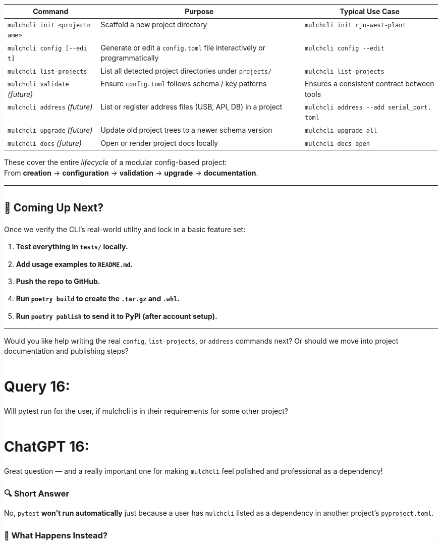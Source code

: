 |Command|Purpose|Typical Use Case|
|---|---|---|
|`mulchcli init <projectname>`|Scaffold a new project directory|`mulchcli init rjn-west-plant`|
|`mulchcli config [--edit]`|Generate or edit a `config.toml` file interactively or programmatically|`mulchcli config --edit`|
|`mulchcli list-projects`|List all detected project directories under `projects/`|`mulchcli list-projects`|
|`mulchcli validate` _(future)_|Ensure `config.toml` follows schema / key patterns|Ensures a consistent contract between tools|
|`mulchcli address` _(future)_|List or register address files (USB, API, DB) in a project|`mulchcli address --add serial_port.toml`|
|`mulchcli upgrade` _(future)_|Update old project trees to a newer schema version|`mulchcli upgrade all`|
|`mulchcli docs` _(future)_|Open or render project docs locally|`mulchcli docs open`|

These cover the entire _lifecycle_ of a modular config-based project:  
From **creation** → **configuration** → **validation** → **upgrade** → **documentation**.

---

## 🚀 Coming Up Next?

Once we verify the CLI’s real-world utility and lock in a basic feature set:

1. **Test everything in `tests/` locally.**
    
2. **Add usage examples to `README.md`.**
    
3. **Push the repo to GitHub.**
    
4. **Run `poetry build` to create the `.tar.gz` and `.whl`.**
    
5. **Run `poetry publish` to send it to PyPI (after account setup).**
    

---

Would you like help writing the real `config`, `list-projects`, or `address` commands next? Or should we move into project documentation and publishing steps?

# Query 16:
Will pytest run for the user, if mulchcli is in their requirements for some other project?
# ChatGPT 16:

Great question — and a really important one for making `mulchcli` feel polished and professional as a dependency!

### 🔍 Short Answer

No, `pytest` **won’t run automatically** just because a user has `mulchcli` listed as a dependency in another project’s `pyproject.toml`.

### 🧠 What Happens Instead?
